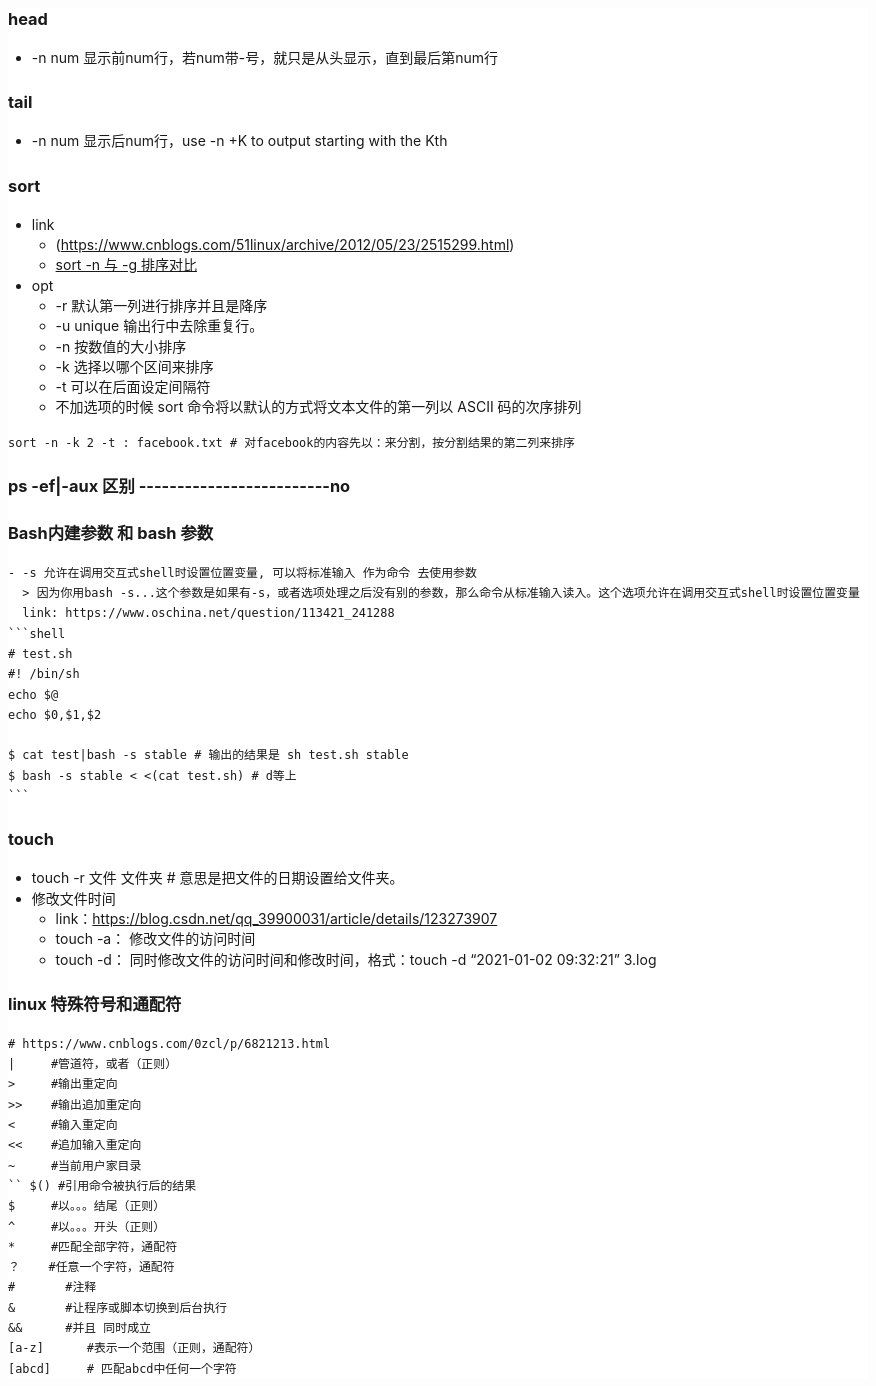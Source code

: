 ### head
   - -n num 显示前num行，若num带-号，就只是从头显示，直到最后第num行
### tail
   - -n num 显示后num行，use -n +K to output starting with the Kth
### sort
- link
   - (https://www.cnblogs.com/51linux/archive/2012/05/23/2515299.html)
   - [ sort -n 与 -g 排序对比](https://www.cnblogs.com/z977690557/p/8945261.html)
- opt
   - -r 默认第一列进行排序并且是降序
   - -u unique 输出行中去除重复行。
   - -n 按数值的大小排序
   - -k 选择以哪个区间来排序
   - -t 可以在后面设定间隔符
   - 不加选项的时候 sort 命令将以默认的方式将文本文件的第一列以 ASCII 码的次序排列
```
sort -n -k 2 -t : facebook.txt # 对facebook的内容先以：来分割，按分割结果的第二列来排序
```

### ps -ef|-aux 区别 -------------------------no
### Bash内建参数 和 bash 参数
    - -s 允许在调用交互式shell时设置位置变量, 可以将标准输入 作为命令 去使用参数
      > 因为你用bash -s...这个参数是如果有-s，或者选项处理之后没有别的参数，那么命令从标准输入读入。这个选项允许在调用交互式shell时设置位置变量
      link: https://www.oschina.net/question/113421_241288
    ```shell
    # test.sh
    #! /bin/sh
    echo $@
    echo $0,$1,$2

    $ cat test|bash -s stable # 输出的结果是 sh test.sh stable
    $ bash -s stable < <(cat test.sh) # d等上
    ``` 

### touch 
   - touch -r 文件 文件夹  # 意思是把文件的日期设置给文件夹。
   - 修改文件时间
      - link：https://blog.csdn.net/qq_39900031/article/details/123273907
      - touch -a： 修改文件的访问时间
      - touch -d： 同时修改文件的访问时间和修改时间，格式：touch -d “2021-01-02 09:32:21” 3.log
### linux 特殊符号和通配符 
   ```shell 
   # https://www.cnblogs.com/0zcl/p/6821213.html
   |     #管道符，或者（正则）
   >     #输出重定向
   >>    #输出追加重定向
   <     #输入重定向
   <<    #追加输入重定向
   ~     #当前用户家目录
   `` $() #引用命令被执行后的结果
   $     #以。。。结尾（正则）
   ^     #以。。。开头（正则）
   *     #匹配全部字符，通配符
   ？    #任意一个字符，通配符
   #       #注释
   &       #让程序或脚本切换到后台执行
   &&      #并且 同时成立
   [a-z]      #表示一个范围（正则，通配符）
   [abcd]     # 匹配abcd中任何一个字符
   ```